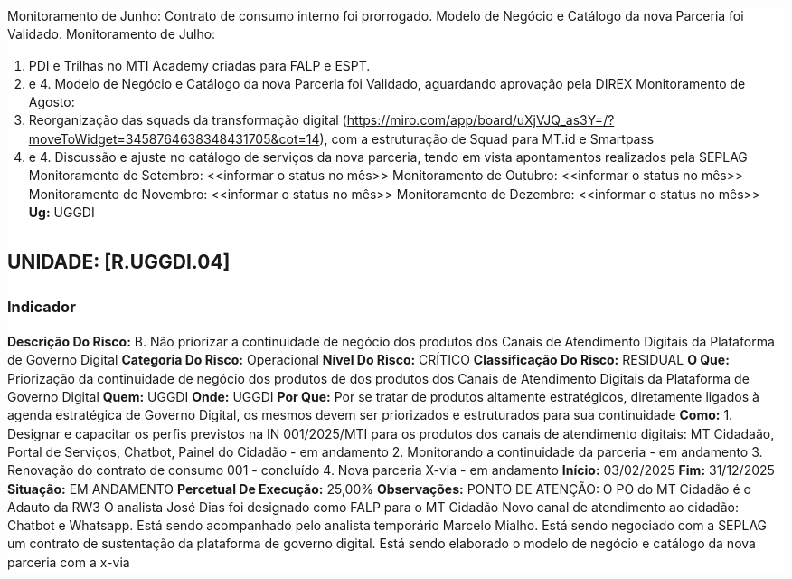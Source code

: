 Monitoramento de Junho: 
Contrato de consumo interno foi prorrogado. Modelo de Negócio e Catálogo da nova Parceria foi Validado. 
Monitoramento de Julho: 
1. PDI e Trilhas no MTI Academy criadas para FALP e ESPT.
2. e 4. Modelo de Negócio e Catálogo da nova Parceria foi Validado, aguardando aprovação pela DIREX
Monitoramento de Agosto: 
1. Reorganização das squads da transformação digital (https://miro.com/app/board/uXjVJQ_as3Y=/?moveToWidget=3458764638348431705&cot=14), com a estruturação de Squad para MT.id e Smartpass
2. e 4. Discussão e ajuste no catálogo de serviços da nova parceria, tendo em vista apontamentos realizados pela SEPLAG
Monitoramento de Setembro: 
<<informar o status no mês>>
Monitoramento de Outubro: 
<<informar o status no mês>>
Monitoramento de Novembro: 
<<informar o status no mês>>
Monitoramento de Dezembro: 
<<informar o status no mês>>
**Ug:** UGGDI

## UNIDADE: [R.UGGDI.04]

### Indicador

**Descrição Do Risco:** B. Não priorizar a continuidade de negócio dos produtos dos Canais de Atendimento Digitais da Plataforma de Governo Digital
**Categoria Do Risco:** Operacional
**Nível Do Risco:** CRÍTICO
**Classificação Do Risco:** RESIDUAL
**O Que:** Priorização da continuidade de negócio dos produtos de dos produtos dos Canais de Atendimento Digitais da Plataforma de Governo Digital
**Quem:** UGGDI
**Onde:** UGGDI
**Por Que:** Por se tratar de produtos altamente estratégicos, diretamente ligados à agenda estratégica de Governo Digital, os mesmos devem ser priorizados e estruturados para sua continuidade
**Como:** 1. Designar e capacitar os perfis previstos na IN 001/2025/MTI para os produtos dos canais de atendimento digitais: MT Cidadaão, Portal de Serviços, Chatbot, Painel do Cidadão - em andamento
2. Monitorando a continuidade da parceria - em andamento
3. Renovação do contrato de consumo 001 - concluído
4. Nova parceria X-via - em andamento
**Início:** 03/02/2025
**Fim:** 31/12/2025
**Situação:** EM ANDAMENTO
**Percetual De Execução:** 25,00%
**Observações:** PONTO DE ATENÇÃO: O PO do MT Cidadão é o Adauto da RW3
O analista José Dias foi designado como FALP para o MT Cidadão
Novo canal de atendimento ao cidadão: Chatbot e Whatsapp. Está sendo acompanhado pelo analista temporário Marcelo Mialho.
Está sendo negociado com a SEPLAG um contrato de sustentação da plataforma de governo digital.
Está sendo elaborado o modelo de negócio e catálogo da nova parceria com a x-via
